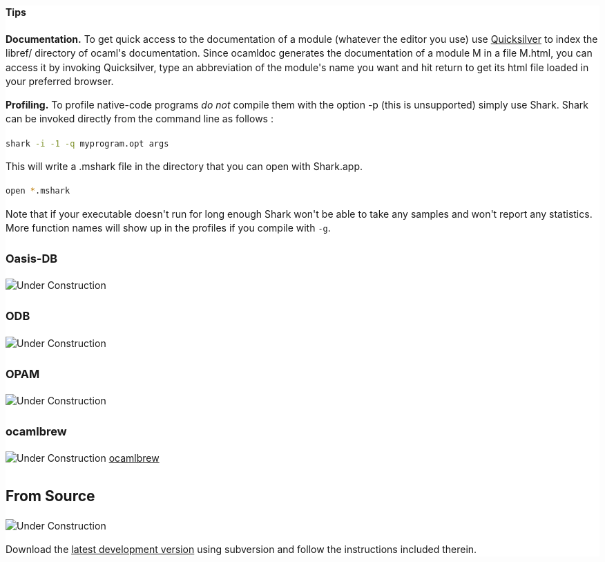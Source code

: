 ####  Tips
**Documentation.** To get quick access to the documentation of a module
(whatever the editor you use) use
[Quicksilver](http://quicksilver.blacktree.com/) to index the libref/
directory of ocaml's documentation. Since ocamldoc generates the
documentation of a module M in a file M.html, you can access it by
invoking Quicksilver, type an abbreviation of the module's name you want
and hit return to get its html file loaded in your preferred browser.

**Profiling.** To profile native-code programs *do not* compile them
with the option -p (this is unsupported) simply use Shark. Shark can be
invoked directly from the command line as follows :

```bash
shark -i -1 -q myprogram.opt args   
```
This will write a .mshark file in the directory that you can open with
Shark.app.

```bash
open *.mshark  
```
Note that if your executable doesn't run for long enough Shark won't be
able to take any samples and won't report any statistics. More function
names will show up in the profiles if you compile with `-g`.

### Oasis-DB
![Under Construction](img/under_construction_icon.gif "")

### ODB
![Under Construction](img/under_construction_icon.gif "")

### OPAM
![Under Construction](img/under_construction_icon.gif "")

### ocamlbrew
![Under Construction](img/under_construction_icon.gif "")
[ocamlbrew](https://github.com/hcarty/ocamlbrew)


## From Source
![Under Construction](img/under_construction_icon.gif "")

Download the [latest development version](releases/svn.html) using
subversion and follow the instructions included therein.



